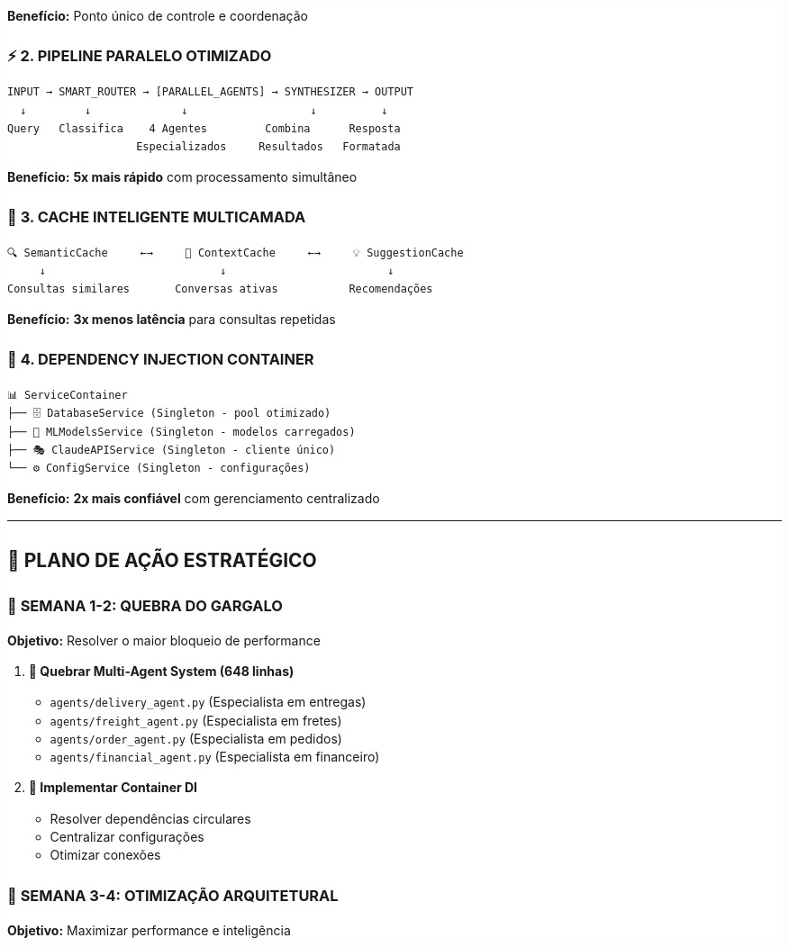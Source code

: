 **Benefício:** Ponto único de controle e coordenação

### ⚡ **2. PIPELINE PARALELO OTIMIZADO**
```
INPUT → SMART_ROUTER → [PARALLEL_AGENTS] → SYNTHESIZER → OUTPUT
  ↓         ↓              ↓                   ↓          ↓
Query   Classifica    4 Agentes         Combina      Resposta
                    Especializados     Resultados   Formatada
```

**Benefício:** **5x mais rápido** com processamento simultâneo

### 💾 **3. CACHE INTELIGENTE MULTICAMADA**
```
🔍 SemanticCache     ←→     📱 ContextCache     ←→     💡 SuggestionCache
     ↓                           ↓                         ↓
Consultas similares       Conversas ativas           Recomendações
```

**Benefício:** **3x menos latência** para consultas repetidas

### 🔗 **4. DEPENDENCY INJECTION CONTAINER**
```
📊 ServiceContainer
├── 🗄️ DatabaseService (Singleton - pool otimizado)
├── 🤖 MLModelsService (Singleton - modelos carregados)
├── 🎭 ClaudeAPIService (Singleton - cliente único)
└── ⚙️ ConfigService (Singleton - configurações)
```

**Benefício:** **2x mais confiável** com gerenciamento centralizado

---

## 🎯 **PLANO DE AÇÃO ESTRATÉGICO**

### 📅 **SEMANA 1-2: QUEBRA DO GARGALO**
**Objetivo:** Resolver o maior bloqueio de performance

1. **🤖 Quebrar Multi-Agent System (648 linhas)**
   - `agents/delivery_agent.py` (Especialista em entregas)
   - `agents/freight_agent.py` (Especialista em fretes)
   - `agents/order_agent.py` (Especialista em pedidos)
   - `agents/financial_agent.py` (Especialista em financeiro)

2. **🔧 Implementar Container DI**
   - Resolver dependências circulares
   - Centralizar configurações
   - Otimizar conexões

### 📅 **SEMANA 3-4: OTIMIZAÇÃO ARQUITETURAL**
**Objetivo:** Maximizar performance e inteligência
